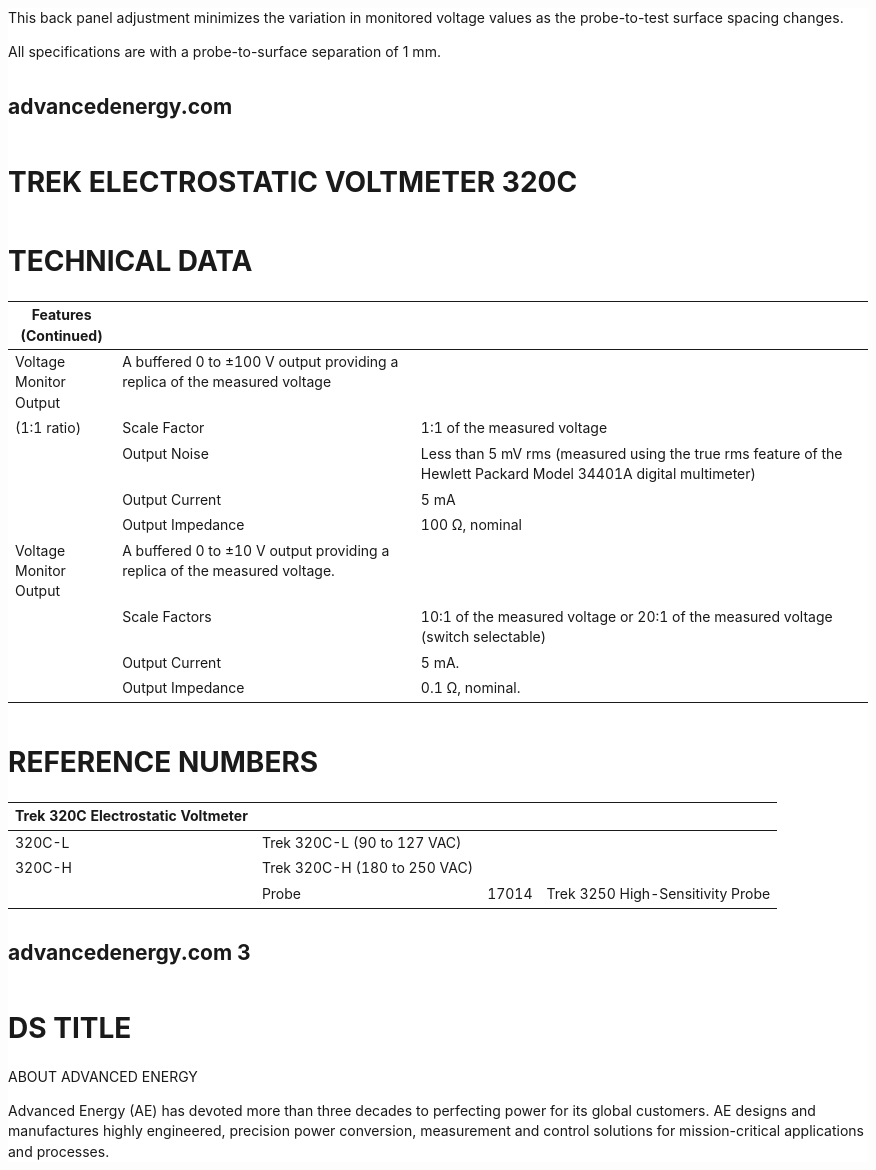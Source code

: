 This back panel adjustment minimizes the variation in monitored voltage values as the probe-to-test surface spacing changes.

All specifications are with a probe-to-surface separation of 1 mm.

advancedenergy.com
---
# TREK ELECTROSTATIC VOLTMETER 320C

# TECHNICAL DATA

|Features (Continued)| | |
|---|---|---|
|Voltage Monitor Output|A buffered 0 to ±100 V output providing a replica of the measured voltage| |
|(1:1 ratio)|Scale Factor|1:1 of the measured voltage|
| |Output Noise|Less than 5 mV rms (measured using the true rms feature of the Hewlett Packard Model 34401A digital multimeter)|
| |Output Current|5 mA|
| |Output Impedance|100 Ω, nominal|
|Voltage Monitor Output|A buffered 0 to ±10 V output providing a replica of the measured voltage.| |
| |Scale Factors|10:1 of the measured voltage or 20:1 of the measured voltage (switch selectable)|
| |Output Current|5 mA.|
| |Output Impedance|0.1 Ω, nominal.|

# REFERENCE NUMBERS

|Trek 320C Electrostatic Voltmeter| | | |
|---|---|---|---|
|320C-L|Trek 320C-L (90 to 127 VAC)| | |
|320C-H|Trek 320C-H (180 to 250 VAC)| | |
| |Probe|17014|Trek 3250 High-Sensitivity Probe|

advancedenergy.com 3
---
# DS TITLE

ABOUT ADVANCED ENERGY

Advanced Energy (AE) has devoted more than three decades to perfecting power for its global customers. AE designs and manufactures highly engineered, precision power conversion, measurement and control solutions for mission-critical applications and processes.
